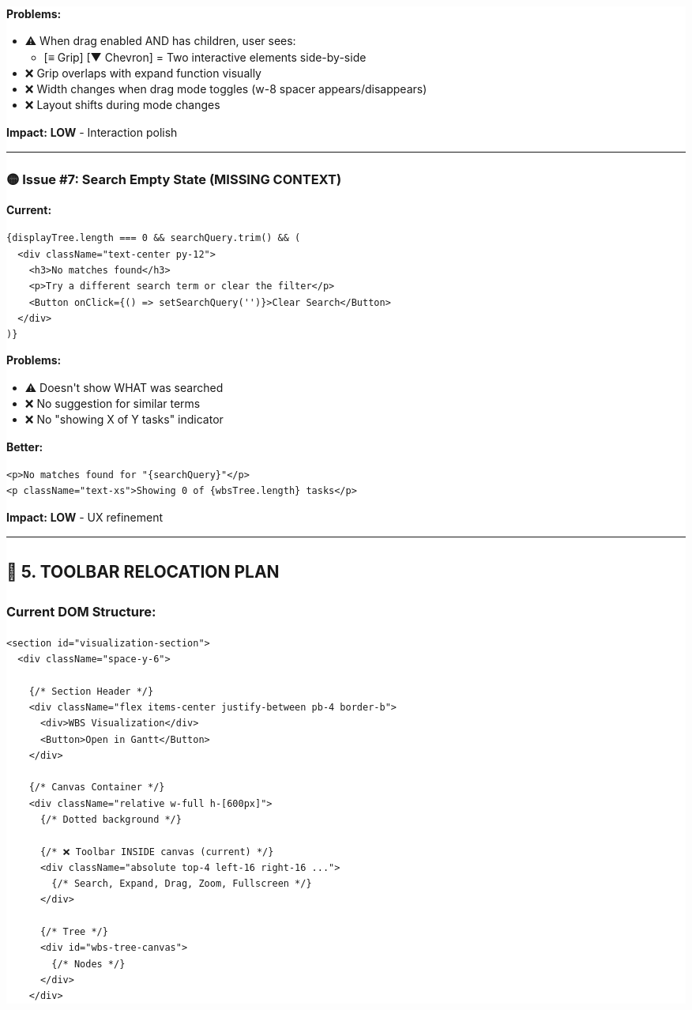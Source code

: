 **Problems:**
- ⚠️ When drag enabled AND has children, user sees:
  - [≡ Grip] [▼ Chevron] = Two interactive elements side-by-side
- ❌ Grip overlaps with expand function visually
- ❌ Width changes when drag mode toggles (w-8 spacer appears/disappears)
- ❌ Layout shifts during mode changes

**Impact:** **LOW** - Interaction polish

---

### **🟡 Issue #7: Search Empty State (MISSING CONTEXT)**

**Current:**
```tsx
{displayTree.length === 0 && searchQuery.trim() && (
  <div className="text-center py-12">
    <h3>No matches found</h3>
    <p>Try a different search term or clear the filter</p>
    <Button onClick={() => setSearchQuery('')}>Clear Search</Button>
  </div>
)}
```

**Problems:**
- ⚠️ Doesn't show WHAT was searched
- ❌ No suggestion for similar terms
- ❌ No "showing X of Y tasks" indicator

**Better:**
```tsx
<p>No matches found for "{searchQuery}"</p>
<p className="text-xs">Showing 0 of {wbsTree.length} tasks</p>
```

**Impact:** **LOW** - UX refinement

---

## 🎯 **5. TOOLBAR RELOCATION PLAN**

### **Current DOM Structure:**
```tsx
<section id="visualization-section">
  <div className="space-y-6">
    
    {/* Section Header */}
    <div className="flex items-center justify-between pb-4 border-b">
      <div>WBS Visualization</div>
      <Button>Open in Gantt</Button>
    </div>

    {/* Canvas Container */}
    <div className="relative w-full h-[600px]">
      {/* Dotted background */}
      
      {/* ❌ Toolbar INSIDE canvas (current) */}
      <div className="absolute top-4 left-16 right-16 ...">
        {/* Search, Expand, Drag, Zoom, Fullscreen */}
      </div>

      {/* Tree */}
      <div id="wbs-tree-canvas">
        {/* Nodes */}
      </div>
    </div>
```